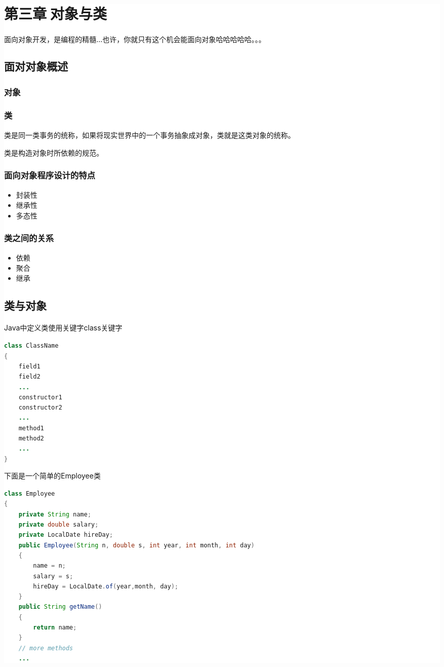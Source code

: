 # 第三章 对象与类
面向对象开发，是编程的精髓...也许，你就只有这个机会能面向对象哈哈哈哈哈。。。

## 面对对象概述

### 对象

### 类

类是同一类事务的统称，如果将现实世界中的一个事务抽象成对象，类就是这类对象的统称。

类是构造对象时所依赖的规范。

### 面向对象程序设计的特点

- 封装性
- 继承性
- 多态性

### 类之间的关系

- 依赖
- 聚合
- 继承

## 类与对象

Java中定义类使用关键字class关键字

```java
class ClassName
{
    field1
    field2
    ...
    constructor1
    constructor2
    ...
    method1
    method2
    ...
}
```

下面是一个简单的Employee类

```java
class Employee
{
    private String name;
    private double salary;
    private LocalDate hireDay;
    public Employee(String n, double s, int year, int month, int day)
    {
        name = n;
        salary = s;
        hireDay = LocalDate.of(year,month, day);
    }
    public String getName()
    {
        return name;
    }
    // more methods
    ...
```